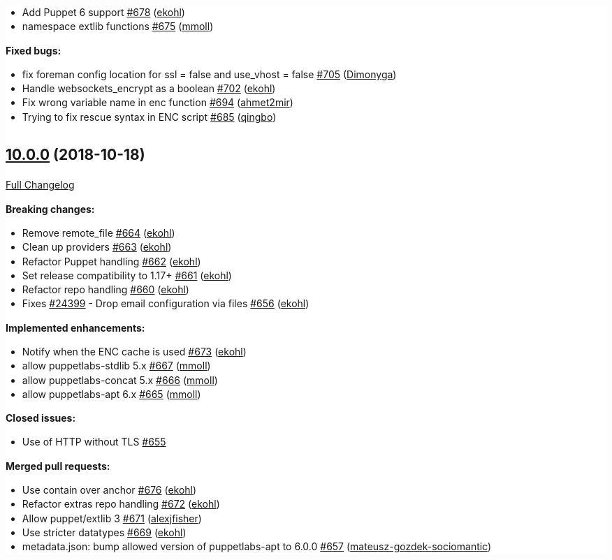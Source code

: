 - Add Puppet 6 support [\#678](https://github.com/theforeman/puppet-foreman/pull/678) ([ekohl](https://github.com/ekohl))
- namespace extlib functions [\#675](https://github.com/theforeman/puppet-foreman/pull/675) ([mmoll](https://github.com/mmoll))

**Fixed bugs:**

- fix foreman config location for ssl = false and use\_vhost = false [\#705](https://github.com/theforeman/puppet-foreman/pull/705) ([Dimonyga](https://github.com/Dimonyga))
- Handle websockets\_encrypt as a boolean [\#702](https://github.com/theforeman/puppet-foreman/pull/702) ([ekohl](https://github.com/ekohl))
- Fix wrong variable name in enc function [\#694](https://github.com/theforeman/puppet-foreman/pull/694) ([ahmet2mir](https://github.com/ahmet2mir))
- Trying to fix rescue syntax in ENC script [\#685](https://github.com/theforeman/puppet-foreman/pull/685) ([qingbo](https://github.com/qingbo))

## [10.0.0](https://github.com/theforeman/puppet-foreman/tree/10.0.0) (2018-10-18)

[Full Changelog](https://github.com/theforeman/puppet-foreman/compare/9.2.0...10.0.0)

**Breaking changes:**

- Remove remote\_file [\#664](https://github.com/theforeman/puppet-foreman/pull/664) ([ekohl](https://github.com/ekohl))
- Clean up providers [\#663](https://github.com/theforeman/puppet-foreman/pull/663) ([ekohl](https://github.com/ekohl))
- Refactor Puppet handling [\#662](https://github.com/theforeman/puppet-foreman/pull/662) ([ekohl](https://github.com/ekohl))
- Set release compatibility to 1.17+ [\#661](https://github.com/theforeman/puppet-foreman/pull/661) ([ekohl](https://github.com/ekohl))
- Refactor repo handling [\#660](https://github.com/theforeman/puppet-foreman/pull/660) ([ekohl](https://github.com/ekohl))
- Fixes [\#24399](https://projects.theforeman.org/issues/24399) - Drop email configuration via files [\#656](https://github.com/theforeman/puppet-foreman/pull/656) ([ekohl](https://github.com/ekohl))

**Implemented enhancements:**

- Notify when the ENC cache is used [\#673](https://github.com/theforeman/puppet-foreman/pull/673) ([ekohl](https://github.com/ekohl))
- allow puppetlabs-stdlib 5.x [\#667](https://github.com/theforeman/puppet-foreman/pull/667) ([mmoll](https://github.com/mmoll))
- allow puppetlabs-concat 5.x [\#666](https://github.com/theforeman/puppet-foreman/pull/666) ([mmoll](https://github.com/mmoll))
- allow puppetlabs-apt 6.x [\#665](https://github.com/theforeman/puppet-foreman/pull/665) ([mmoll](https://github.com/mmoll))

**Closed issues:**

- Use of HTTP without TLS  [\#655](https://github.com/theforeman/puppet-foreman/issues/655)

**Merged pull requests:**

- Use contain over anchor [\#676](https://github.com/theforeman/puppet-foreman/pull/676) ([ekohl](https://github.com/ekohl))
- Refactor extras repo handling [\#672](https://github.com/theforeman/puppet-foreman/pull/672) ([ekohl](https://github.com/ekohl))
- Allow puppet/extlib 3 [\#671](https://github.com/theforeman/puppet-foreman/pull/671) ([alexjfisher](https://github.com/alexjfisher))
- Use stricter datatypes [\#669](https://github.com/theforeman/puppet-foreman/pull/669) ([ekohl](https://github.com/ekohl))
- metadata.json: bump allowed version of puppetlabs-apt to 6.0.0 [\#657](https://github.com/theforeman/puppet-foreman/pull/657) ([mateusz-gozdek-sociomantic](https://github.com/mateusz-gozdek-sociomantic))

